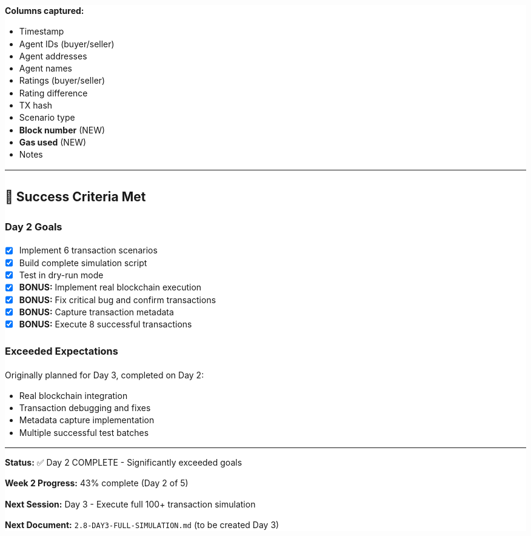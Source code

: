 **Columns captured:**
- Timestamp
- Agent IDs (buyer/seller)
- Agent addresses
- Agent names
- Ratings (buyer/seller)
- Rating difference
- TX hash
- Scenario type
- **Block number** (NEW)
- **Gas used** (NEW)
- Notes

---

## 🎯 Success Criteria Met

### Day 2 Goals
- [x] Implement 6 transaction scenarios
- [x] Build complete simulation script
- [x] Test in dry-run mode
- [x] **BONUS:** Implement real blockchain execution
- [x] **BONUS:** Fix critical bug and confirm transactions
- [x] **BONUS:** Capture transaction metadata
- [x] **BONUS:** Execute 8 successful transactions

### Exceeded Expectations
Originally planned for Day 3, completed on Day 2:
- Real blockchain integration
- Transaction debugging and fixes
- Metadata capture implementation
- Multiple successful test batches

---

**Status:** ✅ Day 2 COMPLETE - Significantly exceeded goals

**Week 2 Progress:** 43% complete (Day 2 of 5)

**Next Session:** Day 3 - Execute full 100+ transaction simulation

**Next Document:** `2.8-DAY3-FULL-SIMULATION.md` (to be created Day 3)
